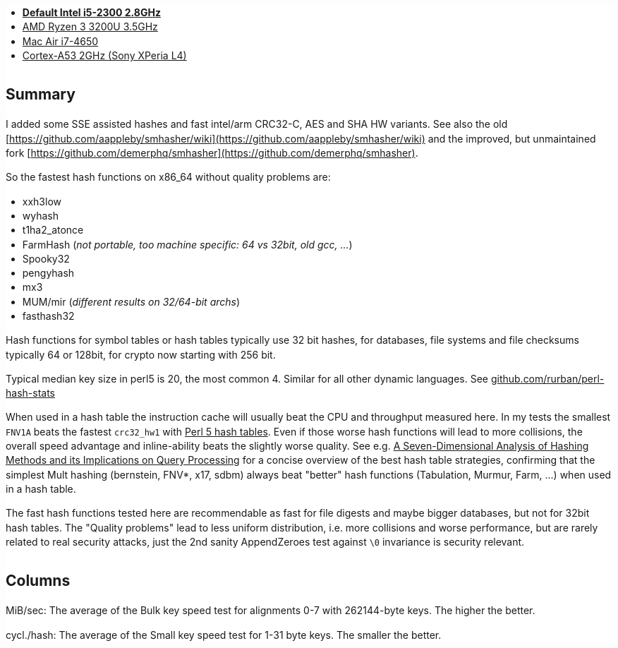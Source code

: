 * **[Default Intel i5-2300 2.8GHz](https://rurban.github.io/smhasher/doc/table.html)** 
* [AMD Ryzen 3 3200U 3.5GHz](https://rurban.github.io/smhasher/doc/ryzen3.html)
* [Mac Air i7-4650](https://rurban.github.io/smhasher/doc/air.html)
* [Cortex-A53 2GHz (Sony XPeria L4)](https://rurban.github.io/smhasher/doc/phone.html)

Summary
-------

I added some SSE assisted hashes and fast intel/arm CRC32-C, AES and SHA HW variants.
See also the old [https://github.com/aappleby/smhasher/wiki](https://github.com/aappleby/smhasher/wiki) and the improved, but unmaintained fork [https://github.com/demerphq/smhasher](https://github.com/demerphq/smhasher).

So the fastest hash functions on x86_64 without quality problems are:

- xxh3low
- wyhash
- t1ha2_atonce
- FarmHash (_not portable, too machine specific: 64 vs 32bit, old gcc, ..._)
- Spooky32
- pengyhash
- mx3
- MUM/mir (_different results on 32/64-bit archs_)
- fasthash32

Hash functions for symbol tables or hash tables typically use 32 bit
hashes, for databases, file systems and file checksums typically 64 or
128bit, for crypto now starting with 256 bit.

Typical median key size in perl5 is 20, the most common 4. Similar for all other dynamic languages.
See [github.com/rurban/perl-hash-stats](https://github.com/rurban/perl-hash-stats)

When used in a hash table the instruction cache will usually beat the
CPU and throughput measured here. In my tests the smallest `FNV1A`
beats the fastest `crc32_hw1` with [Perl 5 hash tables](https://github.com/rurban/perl-hash-stats). 
Even if those worse hash functions will lead to more collisions, the
overall speed advantage and inline-ability beats the slightly worse quality.
See e.g. [A Seven-Dimensional Analysis of Hashing Methods and its Implications on Query Processing](https://infosys.cs.uni-saarland.de/publications/p249-richter.pdf)
for a concise overview of the best hash table strategies, confirming that the
simplest Mult hashing (bernstein, FNV*, x17, sdbm) always beat "better" hash
functions (Tabulation, Murmur, Farm, ...) when used in a hash table.

The fast hash functions tested here are recommendable as fast for file
digests and maybe bigger databases, but not for 32bit hash tables.  The
"Quality problems" lead to less uniform distribution, i.e.  more collisions
and worse performance, but are rarely related to real security attacks, just
the 2nd sanity AppendZeroes test against `\0` invariance is security relevant.

Columns
-------

MiB/sec: The average of the Bulk key speed test for alignments 0-7 with 262144-byte keys.
The higher the better.

cycl./hash: The average of the Small key speed test for 1-31 byte keys.
The smaller the better.
